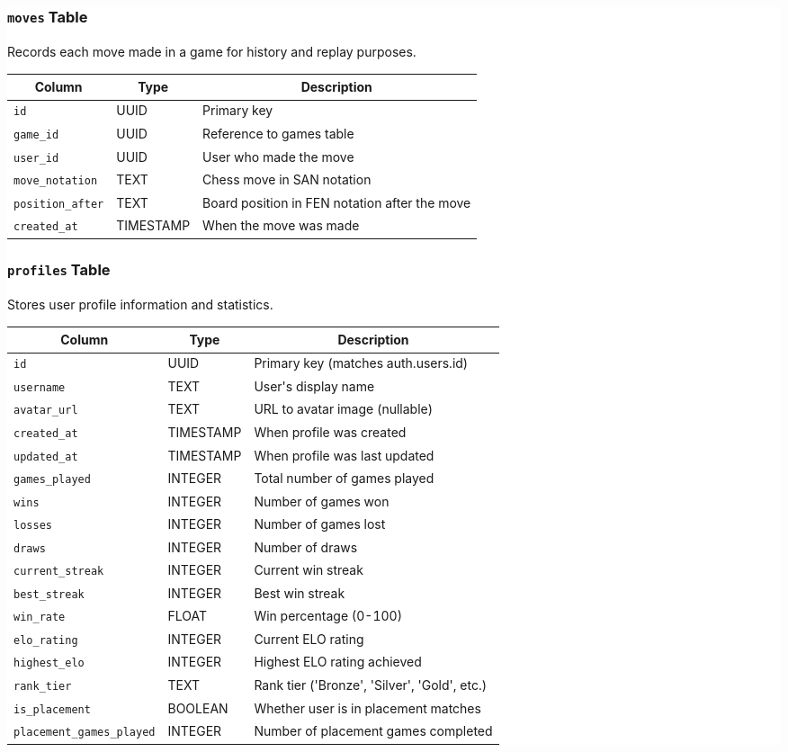 ### `moves` Table

Records each move made in a game for history and replay purposes.

| Column | Type | Description |
|--------|------|-------------|
| `id` | UUID | Primary key |
| `game_id` | UUID | Reference to games table |
| `user_id` | UUID | User who made the move |
| `move_notation` | TEXT | Chess move in SAN notation |
| `position_after` | TEXT | Board position in FEN notation after the move |
| `created_at` | TIMESTAMP | When the move was made |

### `profiles` Table

Stores user profile information and statistics.

| Column | Type | Description |
|--------|------|-------------|
| `id` | UUID | Primary key (matches auth.users.id) |
| `username` | TEXT | User's display name |
| `avatar_url` | TEXT | URL to avatar image (nullable) |
| `created_at` | TIMESTAMP | When profile was created |
| `updated_at` | TIMESTAMP | When profile was last updated |
| `games_played` | INTEGER | Total number of games played |
| `wins` | INTEGER | Number of games won |
| `losses` | INTEGER | Number of games lost |
| `draws` | INTEGER | Number of draws |
| `current_streak` | INTEGER | Current win streak |
| `best_streak` | INTEGER | Best win streak |
| `win_rate` | FLOAT | Win percentage (0-100) |
| `elo_rating` | INTEGER | Current ELO rating |
| `highest_elo` | INTEGER | Highest ELO rating achieved |
| `rank_tier` | TEXT | Rank tier ('Bronze', 'Silver', 'Gold', etc.) |
| `is_placement` | BOOLEAN | Whether user is in placement matches |
| `placement_games_played` | INTEGER | Number of placement games completed |
